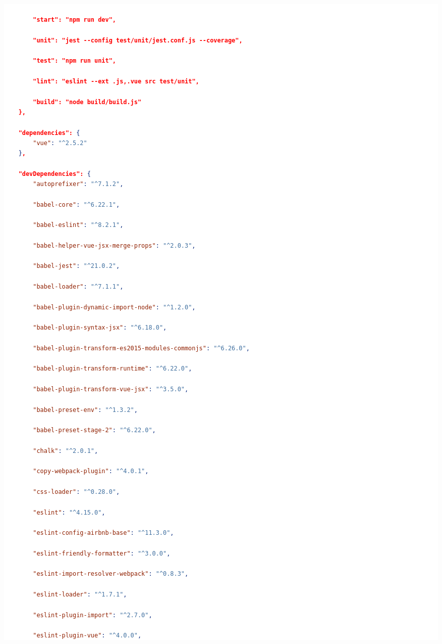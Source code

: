 ```json

        "start": "npm run dev",

        "unit": "jest --config test/unit/jest.conf.js --coverage",

        "test": "npm run unit",

        "lint": "eslint --ext .js,.vue src test/unit",

        "build": "node build/build.js"
    },

    "dependencies": {
        "vue": "^2.5.2"
    },

    "devDependencies": {
        "autoprefixer": "^7.1.2",

        "babel-core": "^6.22.1",

        "babel-eslint": "^8.2.1",

        "babel-helper-vue-jsx-merge-props": "^2.0.3",

        "babel-jest": "^21.0.2",

        "babel-loader": "^7.1.1",

        "babel-plugin-dynamic-import-node": "^1.2.0",

        "babel-plugin-syntax-jsx": "^6.18.0",

        "babel-plugin-transform-es2015-modules-commonjs": "^6.26.0",

        "babel-plugin-transform-runtime": "^6.22.0",

        "babel-plugin-transform-vue-jsx": "^3.5.0",

        "babel-preset-env": "^1.3.2",

        "babel-preset-stage-2": "^6.22.0",

        "chalk": "^2.0.1",

        "copy-webpack-plugin": "^4.0.1",

        "css-loader": "^0.28.0",

        "eslint": "^4.15.0",

        "eslint-config-airbnb-base": "^11.3.0",

        "eslint-friendly-formatter": "^3.0.0",

        "eslint-import-resolver-webpack": "^0.8.3",

        "eslint-loader": "^1.7.1",

        "eslint-plugin-import": "^2.7.0",

        "eslint-plugin-vue": "^4.0.0",

```